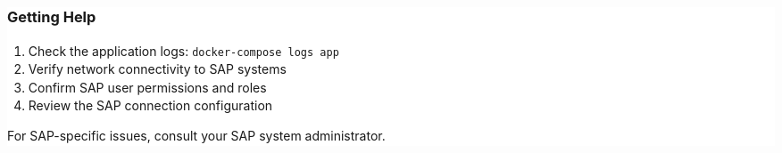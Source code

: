 ### Getting Help
1. Check the application logs: `docker-compose logs app`
2. Verify network connectivity to SAP systems
3. Confirm SAP user permissions and roles
4. Review the SAP connection configuration

For SAP-specific issues, consult your SAP system administrator.